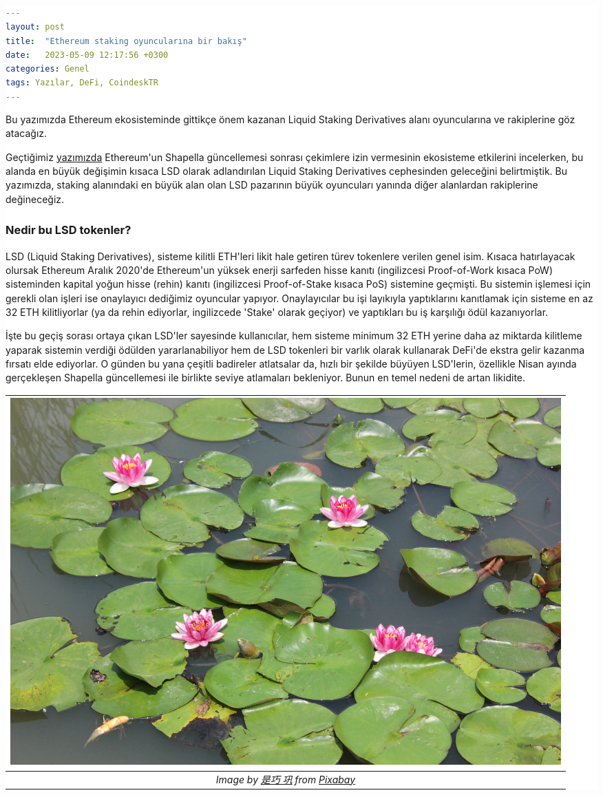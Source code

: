```yaml
---
layout: post
title:  "Ethereum staking oyuncularına bir bakış"
date:   2023-05-09 12:17:56 +0300
categories: Genel
tags: Yazılar, DeFi, CoindeskTR
---
```


Bu yazımızda Ethereum ekosisteminde gittikçe önem kazanan Liquid Staking Derivatives alanı oyuncularına ve rakiplerine göz atacağız. 

Geçtiğimiz [yazımızda](/genel/2023/04/18/ethereumun-dopingi-lsdler.html) Ethereum'un Shapella güncellemesi sonrası çekimlere izin vermesinin ekosisteme etkilerini incelerken, bu alanda en büyük değişimin kısaca LSD olarak adlandırılan Liquid Staking Derivatives cephesinden geleceğini belirtmiştik. Bu yazımızda, staking alanındaki en büyük alan olan LSD pazarının büyük oyuncuları yanında diğer alanlardan rakiplerine değineceğiz. 

### Nedir bu LSD tokenler?
LSD (Liquid Staking Derivatives), sisteme kilitli ETH'leri likit hale getiren türev tokenlere verilen genel isim. Kısaca hatırlayacak olursak Ethereum Aralık 2020'de Ethereum'un yüksek enerji sarfeden hisse kanıtı (ingilizcesi Proof-of-Work kısaca PoW) sisteminden kapital yoğun hisse (rehin) kanıtı (ingilizcesi Proof-of-Stake kısaca PoS) sistemine geçmişti. Bu sistemin işlemesi için gerekli olan işleri ise onaylayıcı dediğimiz oyuncular yapıyor. Onaylayıcılar bu işi layıkıyla yaptıklarını kanıtlamak için sisteme en az 32 ETH kilitliyorlar (ya da rehin ediyorlar, ingilizcede 'Stake' olarak geçiyor) ve yaptıkları bu iş karşılığı ödül kazanıyorlar. 

İşte bu geçiş sorası ortaya çıkan LSD'ler sayesinde kullanıcılar, hem sisteme minimum 32 ETH yerine daha az miktarda kilitleme yaparak sistemin verdiği ödülden yararlanabiliyor hem de LSD tokenleri bir varlık olarak kullanarak DeFi'de ekstra gelir kazanma fırsatı elde ediyorlar. O günden bu yana çeşitli badireler atlatsalar da, hızlı bir şekilde büyüyen LSD'lerin, özellikle Nisan ayında gerçekleşen Shapella güncellemesi ile birlikte seviye atlamaları bekleniyor. Bunun en temel nedeni de artan likidite. 

| ![harvest](/assets/pond-3136439_800.jpg)|
|:--:| 
| *Image by [是巧 巩](https://pixabay.com/users/fxxy-424796/) from [Pixabay](https://pixabay.com/)*|